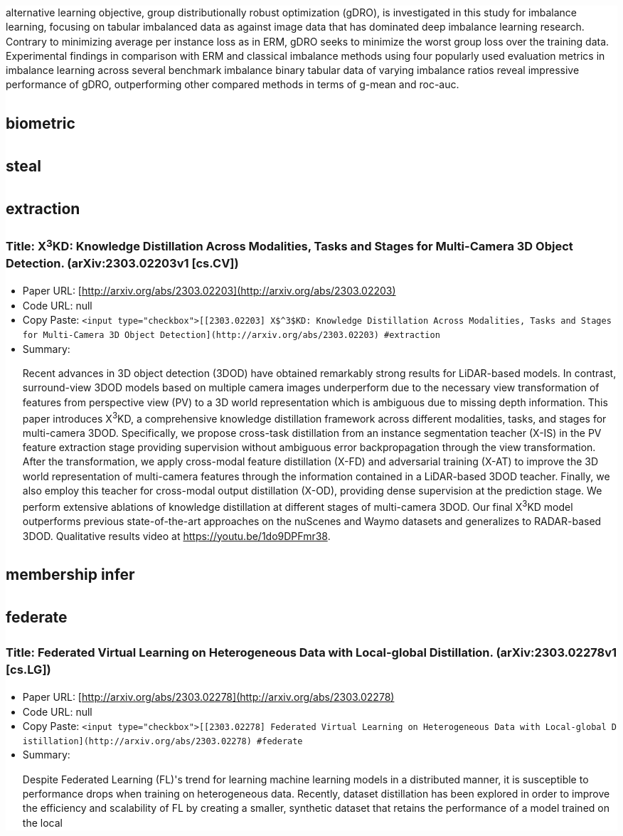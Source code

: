 alternative learning objective, group distributionally robust optimization
(gDRO), is investigated in this study for imbalance learning, focusing on
tabular imbalanced data as against image data that has dominated deep imbalance
learning research. Contrary to minimizing average per instance loss as in ERM,
gDRO seeks to minimize the worst group loss over the training data.
Experimental findings in comparison with ERM and classical imbalance methods
using four popularly used evaluation metrics in imbalance learning across
several benchmark imbalance binary tabular data of varying imbalance ratios
reveal impressive performance of gDRO, outperforming other compared methods in
terms of g-mean and roc-auc.
</p>

## biometric
## steal
## extraction
### Title: X$^3$KD: Knowledge Distillation Across Modalities, Tasks and Stages for Multi-Camera 3D Object Detection. (arXiv:2303.02203v1 [cs.CV])
* Paper URL: [http://arxiv.org/abs/2303.02203](http://arxiv.org/abs/2303.02203)
* Code URL: null
* Copy Paste: `<input type="checkbox">[[2303.02203] X$^3$KD: Knowledge Distillation Across Modalities, Tasks and Stages for Multi-Camera 3D Object Detection](http://arxiv.org/abs/2303.02203) #extraction`
* Summary: <p>Recent advances in 3D object detection (3DOD) have obtained remarkably strong
results for LiDAR-based models. In contrast, surround-view 3DOD models based on
multiple camera images underperform due to the necessary view transformation of
features from perspective view (PV) to a 3D world representation which is
ambiguous due to missing depth information. This paper introduces X$^3$KD, a
comprehensive knowledge distillation framework across different modalities,
tasks, and stages for multi-camera 3DOD. Specifically, we propose cross-task
distillation from an instance segmentation teacher (X-IS) in the PV feature
extraction stage providing supervision without ambiguous error backpropagation
through the view transformation. After the transformation, we apply cross-modal
feature distillation (X-FD) and adversarial training (X-AT) to improve the 3D
world representation of multi-camera features through the information contained
in a LiDAR-based 3DOD teacher. Finally, we also employ this teacher for
cross-modal output distillation (X-OD), providing dense supervision at the
prediction stage. We perform extensive ablations of knowledge distillation at
different stages of multi-camera 3DOD. Our final X$^3$KD model outperforms
previous state-of-the-art approaches on the nuScenes and Waymo datasets and
generalizes to RADAR-based 3DOD. Qualitative results video at
https://youtu.be/1do9DPFmr38.
</p>

## membership infer
## federate
### Title: Federated Virtual Learning on Heterogeneous Data with Local-global Distillation. (arXiv:2303.02278v1 [cs.LG])
* Paper URL: [http://arxiv.org/abs/2303.02278](http://arxiv.org/abs/2303.02278)
* Code URL: null
* Copy Paste: `<input type="checkbox">[[2303.02278] Federated Virtual Learning on Heterogeneous Data with Local-global Distillation](http://arxiv.org/abs/2303.02278) #federate`
* Summary: <p>Despite Federated Learning (FL)'s trend for learning machine learning models
in a distributed manner, it is susceptible to performance drops when training
on heterogeneous data. Recently, dataset distillation has been explored in
order to improve the efficiency and scalability of FL by creating a smaller,
synthetic dataset that retains the performance of a model trained on the local